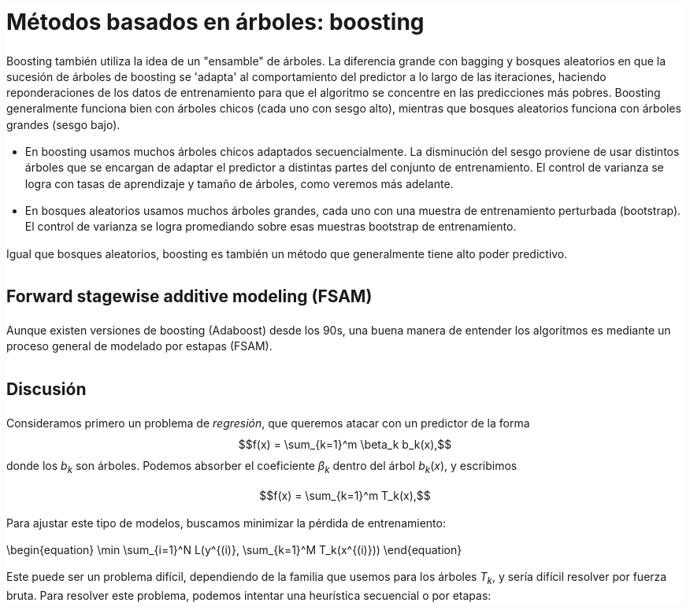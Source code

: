 # Métodos basados en árboles: boosting



Boosting también utiliza la idea de un "ensamble" de árboles. La diferencia
grande con
 bagging y bosques aleatorios en que la sucesión de árboles de boosting se 
'adapta' al comportamiento del predictor a lo largo de las iteraciones, 
haciendo reponderaciones de los datos de entrenamiento para que el algoritmo
se concentre en las predicciones más pobres. Boosting generalmente funciona
bien con árboles chicos (cada uno con sesgo alto), mientras que bosques
aleatorios funciona con árboles grandes (sesgo bajo). 

- En boosting usamos muchos árboles chicos adaptados secuencialmente. La disminución
del sesgo proviene de usar distintos árboles que se encargan de adaptar el predictor
a distintas partes del conjunto de entrenamiento. El control de varianza se
logra con tasas de aprendizaje y tamaño de árboles, como veremos más adelante.

- En bosques aleatorios usamos muchos árboles grandes, cada uno con una muestra
de entrenamiento perturbada (bootstrap). El control de varianza se logra promediando sobre esas muestras bootstrap de entrenamiento.

Igual que bosques aleatorios, boosting es también un método que generalmente
tiene  alto poder predictivo.


## Forward stagewise additive modeling (FSAM)

Aunque existen versiones de boosting (Adaboost) desde los 90s, una buena
manera de entender los algoritmos es mediante un proceso general
de modelado por estapas (FSAM).

##  Discusión
Consideramos primero un problema de *regresión*, que queremos atacar
con un predictor de la forma
$$f(x) = \sum_{k=1}^m \beta_k b_k(x),$$
donde los $b_k$ son árboles. Podemos absorber el coeficiente $\beta_k$
dentro del árbol $b_k(x)$, y escribimos

$$f(x) = \sum_{k=1}^m T_k(x),$$


Para ajustar este tipo de modelos, buscamos minimizar
la pérdida de entrenamiento:

\begin{equation}
\min \sum_{i=1}^N L(y^{(i)}, \sum_{k=1}^M T_k(x^{(i)}))
\end{equation}

Este puede ser un problema difícil, dependiendo de la familia 
que usemos para los árboles $T_k$, y sería difícil resolver por fuerza bruta. Para resolver este problema, podemos
intentar una heurística secuencial o por etapas:
